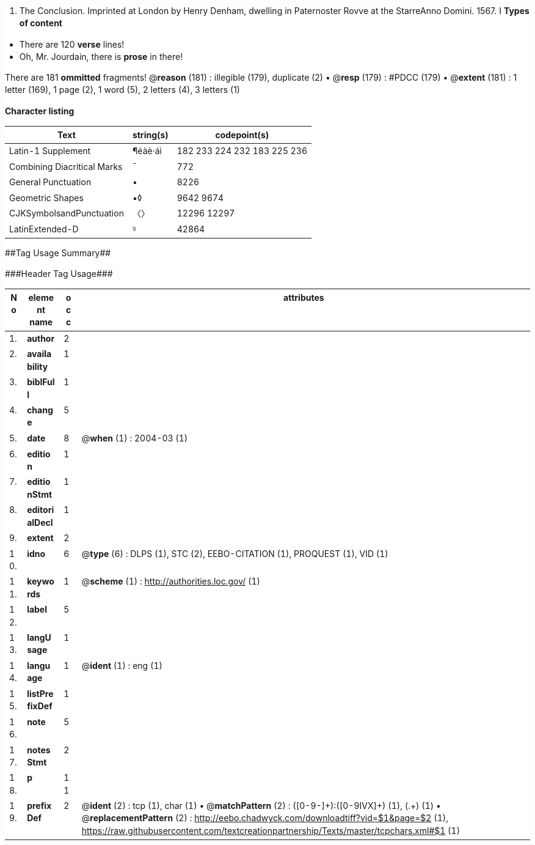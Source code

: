 1. The Conclusion.
Imprinted at London by Henry Denham, dwelling in Paternoster Rovve at the StarreAnno Domini. 1567. I
**Types of content**

  * There are 120 **verse** lines!
  * Oh, Mr. Jourdain, there is **prose** in there!

There are 181 **ommitted** fragments! 
 @__reason__ (181) : illegible (179), duplicate (2)  •  @__resp__ (179) : #PDCC (179)  •  @__extent__ (181) : 1 letter (169), 1 page (2), 1 word (5), 2 letters (4), 3 letters (1)

**Character listing**


|Text|string(s)|codepoint(s)|
|---|---|---|
|Latin-1 Supplement|¶éàè·áì|182 233 224 232 183 225 236|
|Combining             Diacritical Marks|̄|772|
|General Punctuation|•|8226|
|Geometric Shapes|▪◊|9642 9674|
|CJKSymbolsandPunctuation|〈〉|12296 12297|
|LatinExtended-D|ꝰ|42864|

##Tag Usage Summary##

###Header Tag Usage###

|No|element name|occ|attributes|
|---|---|---|---|
|1.|__author__|2||
|2.|__availability__|1||
|3.|__biblFull__|1||
|4.|__change__|5||
|5.|__date__|8| @__when__ (1) : 2004-03 (1)|
|6.|__edition__|1||
|7.|__editionStmt__|1||
|8.|__editorialDecl__|1||
|9.|__extent__|2||
|10.|__idno__|6| @__type__ (6) : DLPS (1), STC (2), EEBO-CITATION (1), PROQUEST (1), VID (1)|
|11.|__keywords__|1| @__scheme__ (1) : http://authorities.loc.gov/ (1)|
|12.|__label__|5||
|13.|__langUsage__|1||
|14.|__language__|1| @__ident__ (1) : eng (1)|
|15.|__listPrefixDef__|1||
|16.|__note__|5||
|17.|__notesStmt__|2||
|18.|__p__|11||
|19.|__prefixDef__|2| @__ident__ (2) : tcp (1), char (1)  •  @__matchPattern__ (2) : ([0-9\-]+):([0-9IVX]+) (1), (.+) (1)  •  @__replacementPattern__ (2) : http://eebo.chadwyck.com/downloadtiff?vid=$1&page=$2 (1), https://raw.githubusercontent.com/textcreationpartnership/Texts/master/tcpchars.xml#$1 (1)|